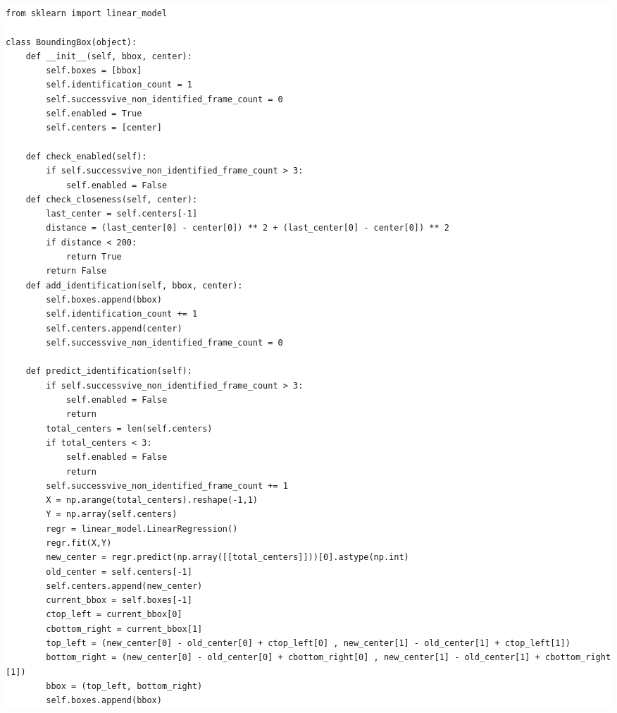 ```
from sklearn import linear_model

class BoundingBox(object):
    def __init__(self, bbox, center):
        self.boxes = [bbox]
        self.identification_count = 1
        self.successvive_non_identified_frame_count = 0
        self.enabled = True
        self.centers = [center]
    
    def check_enabled(self):
        if self.successvive_non_identified_frame_count > 3:
            self.enabled = False
    def check_closeness(self, center):
        last_center = self.centers[-1]
        distance = (last_center[0] - center[0]) ** 2 + (last_center[0] - center[0]) ** 2
        if distance < 200:
            return True
        return False
    def add_identification(self, bbox, center): 
        self.boxes.append(bbox)
        self.identification_count += 1
        self.centers.append(center)
        self.successvive_non_identified_frame_count = 0
    
    def predict_identification(self):
        if self.successvive_non_identified_frame_count > 3:
            self.enabled = False
            return
        total_centers = len(self.centers)
        if total_centers < 3:
            self.enabled = False
            return
        self.successvive_non_identified_frame_count += 1
        X = np.arange(total_centers).reshape(-1,1)
        Y = np.array(self.centers)
        regr = linear_model.LinearRegression()
        regr.fit(X,Y)
        new_center = regr.predict(np.array([[total_centers]]))[0].astype(np.int)
        old_center = self.centers[-1]
        self.centers.append(new_center)
        current_bbox = self.boxes[-1]
        ctop_left = current_bbox[0]
        cbottom_right = current_bbox[1]
        top_left = (new_center[0] - old_center[0] + ctop_left[0] , new_center[1] - old_center[1] + ctop_left[1])
        bottom_right = (new_center[0] - old_center[0] + cbottom_right[0] , new_center[1] - old_center[1] + cbottom_right[1])
        bbox = (top_left, bottom_right)
        self.boxes.append(bbox)
```


[//]: # (Image References)
[image1]: ./output_images/car_notcar.png
[image2]: ./examples/HOG_example.jpg
[image3]: ./examples/sliding_windows.jpg
[image4]: ./output_images/test_example.png
[image51]: ./output_images/initial_frames.png
[image52]: ./output_images/identified_windows.png
[image53]: ./output_images/heat.png
[image54]: ./output_images/identified_cars.png
[image6]: ./examples/labels_map.png
[image7]: ./examples/output_bboxes.png
[video1]: ./project_video.mp4